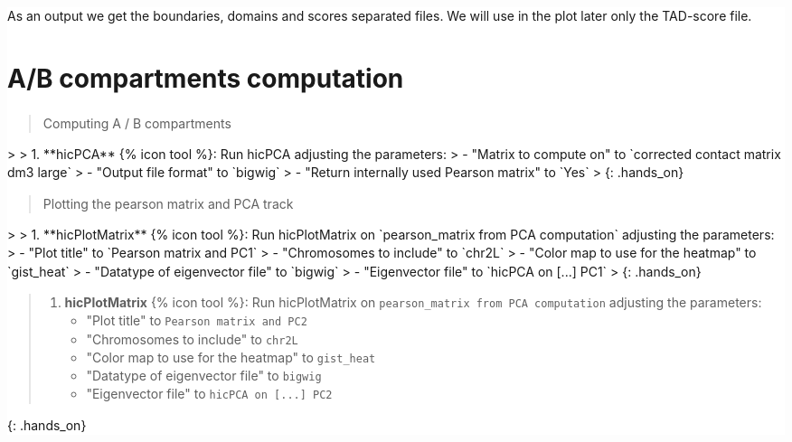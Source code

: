 As an output we get the boundaries, domains and scores separated files. We will use in the plot later only the TAD-score file.

# A/B compartments computation

> <hands-on-title>Computing A / B compartments
</hands-on-title>
>
> 1. **hicPCA** {% icon tool %}: Run hicPCA adjusting the parameters:
>    - "Matrix to compute on" to `corrected contact matrix dm3 large`
>    - "Output file format" to `bigwig`
>    - "Return internally used Pearson matrix" to `Yes`
>
{: .hands_on}

> <hands-on-title>Plotting the pearson matrix and PCA track
</hands-on-title>
>
> 1. **hicPlotMatrix** {% icon tool %}: Run hicPlotMatrix on `pearson_matrix from PCA computation` adjusting the parameters:
>    - "Plot title" to `Pearson matrix and PC1`
>    - "Chromosomes to include" to `chr2L`
>    - "Color map to use for the heatmap" to `gist_heat`
>    - "Datatype of eigenvector file" to `bigwig`
>    - "Eigenvector file" to `hicPCA on [...] PC1`
>
{: .hands_on}

> 1. **hicPlotMatrix** {% icon tool %}: Run hicPlotMatrix on `pearson_matrix from PCA computation` adjusting the parameters:
>    - "Plot title" to `Pearson matrix and PC2`
>    - "Chromosomes to include" to `chr2L`
>    - "Color map to use for the heatmap" to `gist_heat`
>    - "Datatype of eigenvector file" to `bigwig`
>    - "Eigenvector file" to `hicPCA on [...] PC2`
>
{: .hands_on}

